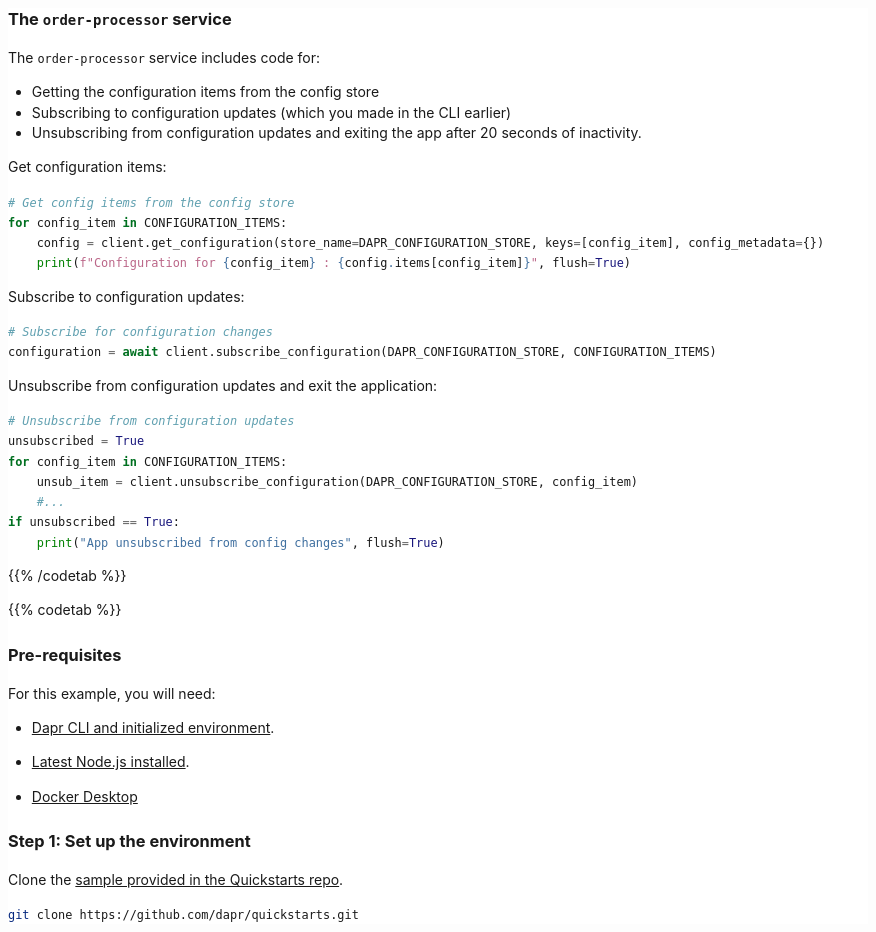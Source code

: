 ### The `order-processor` service

The `order-processor` service includes code for:
- Getting the configuration items from the config store
- Subscribing to configuration updates (which you made in the CLI earlier)
- Unsubscribing from configuration updates and exiting the app after 20 seconds of inactivity.

Get configuration items:

```python
# Get config items from the config store
for config_item in CONFIGURATION_ITEMS:
    config = client.get_configuration(store_name=DAPR_CONFIGURATION_STORE, keys=[config_item], config_metadata={})
    print(f"Configuration for {config_item} : {config.items[config_item]}", flush=True)
```

Subscribe to configuration updates: 

```python
# Subscribe for configuration changes
configuration = await client.subscribe_configuration(DAPR_CONFIGURATION_STORE, CONFIGURATION_ITEMS)
```

Unsubscribe from configuration updates and exit the application:

```python
# Unsubscribe from configuration updates
unsubscribed = True
for config_item in CONFIGURATION_ITEMS:
    unsub_item = client.unsubscribe_configuration(DAPR_CONFIGURATION_STORE, config_item)
    #...
if unsubscribed == True:
    print("App unsubscribed from config changes", flush=True)
```


{{% /codetab %}}



{{% codetab %}}

### Pre-requisites

For this example, you will need:

- [Dapr CLI and initialized environment](https://docs.dapr.io/getting-started).
- [Latest Node.js installed](https://nodejs.org/download/).

- [Docker Desktop](https://www.docker.com/products/docker-desktop)


### Step 1: Set up the environment

Clone the [sample provided in the Quickstarts repo](https://github.com/dapr/quickstarts/tree/master/configuration/javascript/sdk).

```bash
git clone https://github.com/dapr/quickstarts.git
```
